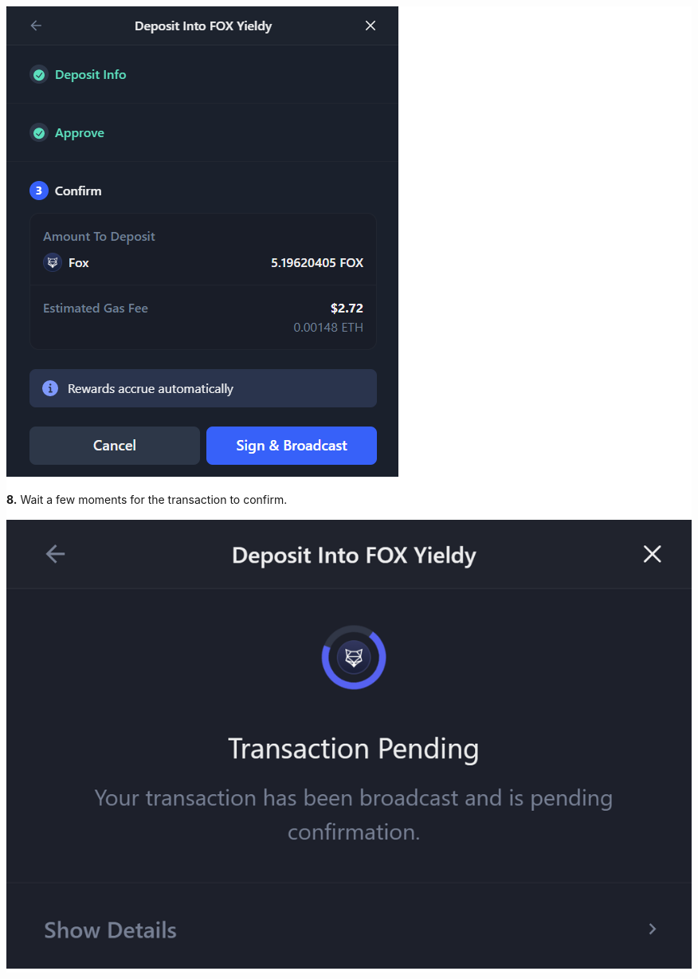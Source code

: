 ![](<../../.gitbook/assets/image (5).png>)

**8.** Wait a few moments for the transaction to confirm.

![](<../../.gitbook/assets/image (4).png>)
